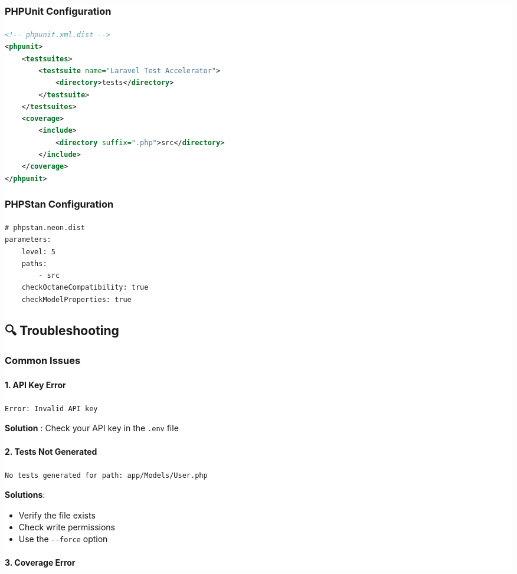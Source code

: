 ### PHPUnit Configuration

```xml
<!-- phpunit.xml.dist -->
<phpunit>
    <testsuites>
        <testsuite name="Laravel Test Accelerator">
            <directory>tests</directory>
        </testsuite>
    </testsuites>
    <coverage>
        <include>
            <directory suffix=".php">src</directory>
        </include>
    </coverage>
</phpunit>
```

### PHPStan Configuration

```neon
# phpstan.neon.dist
parameters:
    level: 5
    paths:
        - src
    checkOctaneCompatibility: true
    checkModelProperties: true
```

## 🔍 Troubleshooting

### Common Issues

#### 1. API Key Error

```
Error: Invalid API key
```

**Solution** : Check your API key in the `.env` file

#### 2. Tests Not Generated

```
No tests generated for path: app/Models/User.php
```

**Solutions**:

-   Verify the file exists
-   Check write permissions
-   Use the `--force` option

#### 3. Coverage Error
